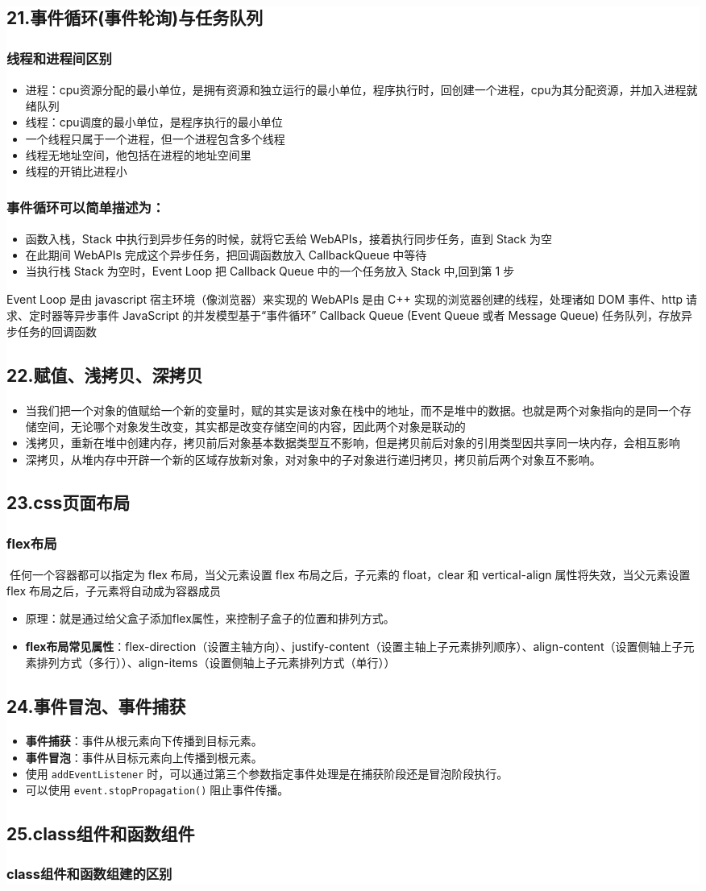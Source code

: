 ## 21.事件循环(事件轮询)与任务队列

### 线程和进程间区别

- 进程：cpu资源分配的最小单位，是拥有资源和独立运行的最小单位，程序执行时，回创建一个进程，cpu为其分配资源，并加入进程就绪队列
- 线程：cpu调度的最小单位，是程序执行的最小单位
- 一个线程只属于一个进程，但一个进程包含多个线程
- 线程无地址空间，他包括在进程的地址空间里
- 线程的开销比进程小

### 事件循环可以简单描述为：

- 函数入栈，Stack 中执行到异步任务的时候，就将它丢给 WebAPIs，接着执行同步任务，直到 Stack 为空
- 在此期间 WebAPIs 完成这个异步任务，把回调函数放入 CallbackQueue 中等待
- 当执行栈 Stack 为空时，Event Loop 把 Callback Queue 中的一个任务放入 Stack 中,回到第 1 步

Event Loop 是由 javascript 宿主环境（像浏览器）来实现的
WebAPIs 是由 C++ 实现的浏览器创建的线程，处理诸如 DOM 事件、http 请求、定时器等异步事件
JavaScript 的并发模型基于“事件循环”
Callback Queue (Event Queue 或者 Message Queue) 任务队列，存放异步任务的回调函数

## 22.赋值、浅拷贝、深拷贝

- 当我们把一个对象的值赋给一个新的变量时，赋的其实是该对象在栈中的地址，而不是堆中的数据。也就是两个对象指向的是同一个存储空间，无论哪个对象发生改变，其实都是改变存储空间的内容，因此两个对象是联动的
- 浅拷贝，重新在堆中创建内存，拷贝前后对象基本数据类型互不影响，但是拷贝前后对象的引用类型因共享同一块内存，会相互影响
- 深拷贝，从堆内存中开辟一个新的区域存放新对象，对对象中的子对象进行递归拷贝，拷贝前后两个对象互不影响。

## 23.css页面布局

### flex布局

​	任何一个容器都可以指定为 flex 布局，当父元素设置 flex 布局之后，子元素的 float，clear 和 vertical-align 属性将失效，当父元素设置 flex 布局之后，子元素将自动成为容器成员

- 原理：就是通过给父盒子添加flex属性，来控制子盒子的位置和排列方式。

- **flex布局常见属性**：flex-direction（设置主轴方向）、justify-content（设置主轴上子元素排列顺序）、align-content（设置侧轴上子元素排列方式（多行））、align-items（设置侧轴上子元素排列方式（单行））


## 24.事件冒泡、事件捕获

- **事件捕获**：事件从根元素向下传播到目标元素。
- **事件冒泡**：事件从目标元素向上传播到根元素。
- 使用 `addEventListener` 时，可以通过第三个参数指定事件处理是在捕获阶段还是冒泡阶段执行。
- 可以使用 `event.stopPropagation()` 阻止事件传播。

## 25.class组件和函数组件

### class组件和函数组建的区别
